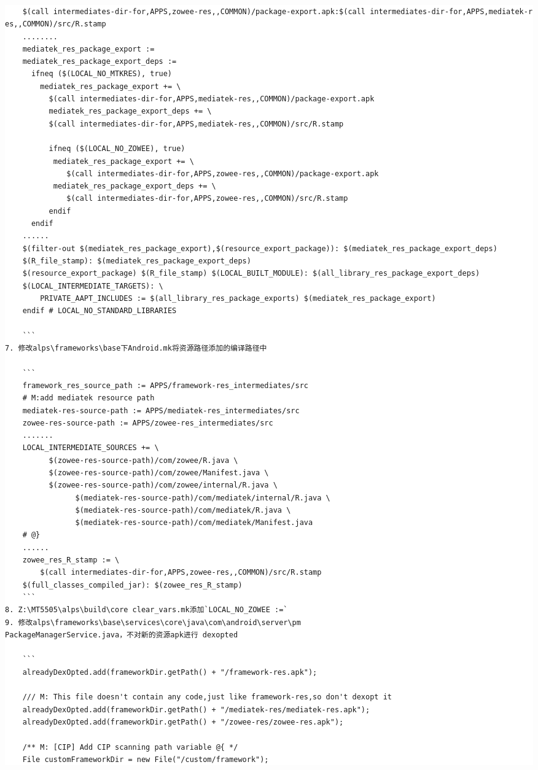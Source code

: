 ```
	$(call intermediates-dir-for,APPS,zowee-res,,COMMON)/package-export.apk:$(call intermediates-dir-for,APPS,mediatek-res,,COMMON)/src/R.stamp
	........
	mediatek_res_package_export :=
	mediatek_res_package_export_deps :=
	  ifneq ($(LOCAL_NO_MTKRES), true)
	    mediatek_res_package_export += \
	      $(call intermediates-dir-for,APPS,mediatek-res,,COMMON)/package-export.apk
	      mediatek_res_package_export_deps += \
	      $(call intermediates-dir-for,APPS,mediatek-res,,COMMON)/src/R.stamp
	      
	      ifneq ($(LOCAL_NO_ZOWEE), true)
	       mediatek_res_package_export += \
	          $(call intermediates-dir-for,APPS,zowee-res,,COMMON)/package-export.apk
	       mediatek_res_package_export_deps += \
	          $(call intermediates-dir-for,APPS,zowee-res,,COMMON)/src/R.stamp
	      endif
	  endif
	......
	$(filter-out $(mediatek_res_package_export),$(resource_export_package)): $(mediatek_res_package_export_deps)
	$(R_file_stamp): $(mediatek_res_package_export_deps)
	$(resource_export_package) $(R_file_stamp) $(LOCAL_BUILT_MODULE): $(all_library_res_package_export_deps)
	$(LOCAL_INTERMEDIATE_TARGETS): \
	    PRIVATE_AAPT_INCLUDES := $(all_library_res_package_exports) $(mediatek_res_package_export)
	endif # LOCAL_NO_STANDARD_LIBRARIES
	
	```
7. 修改alps\frameworks\base下Android.mk将资源路径添加的编译路径中
	
	```
	framework_res_source_path := APPS/framework-res_intermediates/src
	# M:add mediatek resource path
	mediatek-res-source-path := APPS/mediatek-res_intermediates/src
	zowee-res-source-path := APPS/zowee-res_intermediates/src
	.......
	LOCAL_INTERMEDIATE_SOURCES += \
	      $(zowee-res-source-path)/com/zowee/R.java \
	      $(zowee-res-source-path)/com/zowee/Manifest.java \
	      $(zowee-res-source-path)/com/zowee/internal/R.java \
				$(mediatek-res-source-path)/com/mediatek/internal/R.java \
				$(mediatek-res-source-path)/com/mediatek/R.java \
				$(mediatek-res-source-path)/com/mediatek/Manifest.java 
	# @}
	......
	zowee_res_R_stamp := \
		$(call intermediates-dir-for,APPS,zowee-res,,COMMON)/src/R.stamp
	$(full_classes_compiled_jar): $(zowee_res_R_stamp)
	```
8. Z:\MT5505\alps\build\core clear_vars.mk添加`LOCAL_NO_ZOWEE :=`
9. 修改alps\frameworks\base\services\core\java\com\android\server\pm
PackageManagerService.java，不对新的资源apk进行 dexopted

	```
	alreadyDexOpted.add(frameworkDir.getPath() + "/framework-res.apk");
	
	/// M: This file doesn't contain any code,just like framework-res,so don't dexopt it
	alreadyDexOpted.add(frameworkDir.getPath() + "/mediatek-res/mediatek-res.apk");
	alreadyDexOpted.add(frameworkDir.getPath() + "/zowee-res/zowee-res.apk");
	
	/** M: [CIP] Add CIP scanning path variable @{ */
	File customFrameworkDir = new File("/custom/framework");
```